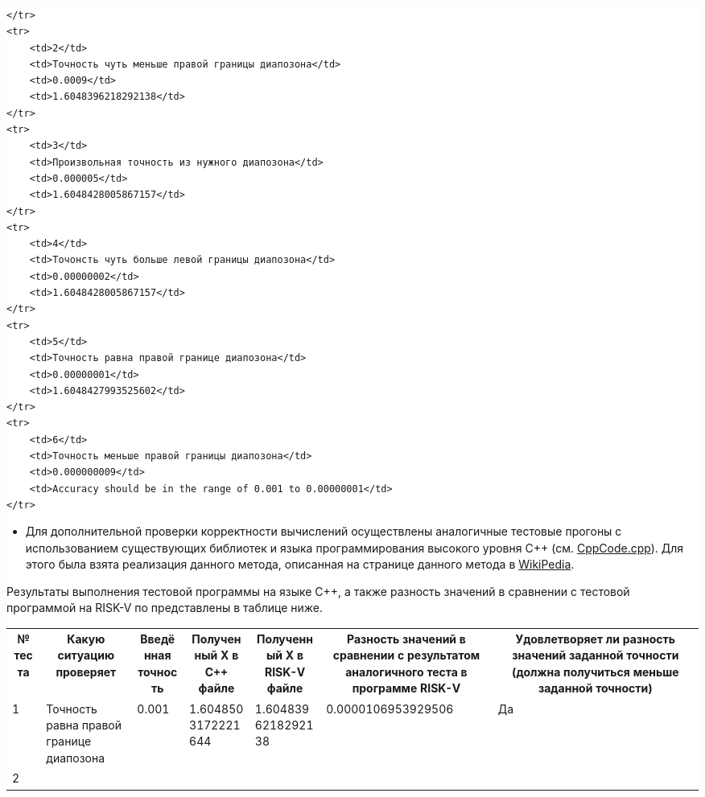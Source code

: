     </tr>
    <tr>
        <td>2</td>
        <td>Точность чуть меньше правой границы диапозона</td>
        <td>0.0009</td>
        <td>1.6048396218292138</td>
    </tr>
    <tr>
        <td>3</td>
        <td>Произвольная точность из нужного диапозона</td>
        <td>0.000005</td>
        <td>1.6048428005867157</td>
    </tr>
    <tr>
        <td>4</td>
        <td>Точонсть чуть больше левой границы диапозона</td>
        <td>0.00000002</td>
        <td>1.6048428005867157</td>
    </tr>
    <tr>
        <td>5</td>
        <td>Точность равна правой границе диапозона</td>
        <td>0.00000001</td>
        <td>1.6048427993525602</td>
    </tr>
    <tr>
        <td>6</td>
        <td>Точность меньше правой границы диапозона</td>
        <td>0.000000009</td>
        <td>Accuracy should be in the range of 0.001 to 0.00000001</td>
    </tr>
</table>

- Для дополнительной проверки корректности вычислений осуществлены аналогичные тестовые прогоны с использованием существующих библиотек и языка программирования высокого
уровня C++ (см. [CppCode.cpp](Files/CppCode/Code.cpp)). Для этого была взята реализация данного метода, описанная на странице данного метода в [WikiPedia](https://ru.wikipedia.org/wiki/%D0%9C%D0%B5%D1%82%D0%BE%D0%B4_%D1%85%D0%BE%D1%80%D0%B4#%D0%A0%D0%B5%D0%B0%D0%BB%D0%B8%D0%B7%D0%B0%D1%86%D0%B8%D1%8F).

Результаты выполнения тестовой программы на языке С++, а также разность значений в сравнении с тестовой программой на RISK-V по представлены в таблице ниже.

<table>
    <tr>
        <th>№ теста</th>
        <th>Какую ситуацию проверяет</th>
        <th>Введённая точность</th>
        <th>Полученный X в C++ файле </th>
        <th>Полученный X в RISK-V файле </th>
        <th>Разность значений в сравнении с результатом аналогичного теста в программе RISK-V </th>
        <th>Удовлетворяет ли разность значений заданной точности (должна получиться меньше заданной точности) </th>
    </tr>
    <tr>
        <td>1</td>
        <td>Точность равна правой границе диапозона</td>
        <td>0.001</td>
        <td>1.6048503172221644</td>
        <td>1.6048396218292138</td>
        <td>0.0000106953929506</td>
        <td>Да</td>
    </tr>
    <tr>
        <td>2</td>